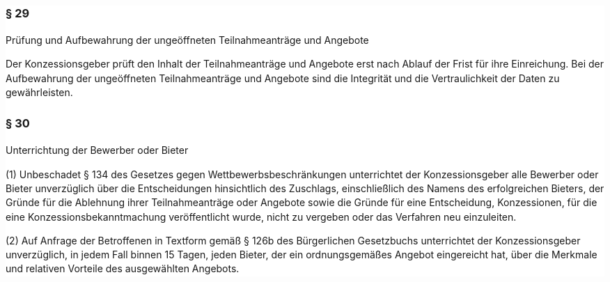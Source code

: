 </div>

</div>

</div>

</div>

<span id="BJNR068300016BJNE003000000.html"></span>

### § 29  
Prüfung und Aufbewahrung der ungeöffneten Teilnahmeanträge und Angebote

<div>

<div class="jnhtml">

<div>

<div class="jurAbsatz">

Der Konzessionsgeber prüft den Inhalt der Teilnahmeanträge und Angebote
erst nach Ablauf der Frist für ihre Einreichung. Bei der Aufbewahrung
der ungeöffneten Teilnahmeanträge und Angebote sind die Integrität und
die Vertraulichkeit der Daten zu gewährleisten.

</div>

</div>

</div>

</div>

<span id="BJNR068300016BJNE003100000.html"></span>

### § 30  
Unterrichtung der Bewerber oder Bieter

<div>

<div class="jnhtml">

<div>

<div class="jurAbsatz">

(1) Unbeschadet § 134 des Gesetzes gegen Wettbewerbsbeschränkungen
unterrichtet der Konzessionsgeber alle Bewerber oder Bieter unverzüglich
über die Entscheidungen hinsichtlich des Zuschlags, einschließlich des
Namens des erfolgreichen Bieters, der Gründe für die Ablehnung ihrer
Teilnahmeanträge oder Angebote sowie die Gründe für eine Entscheidung,
Konzessionen, für die eine Konzessionsbekanntmachung veröffentlicht
wurde, nicht zu vergeben oder das Verfahren neu einzuleiten.

</div>

<div class="jurAbsatz">

(2) Auf Anfrage der Betroffenen in Textform gemäß § 126b des
Bürgerlichen Gesetzbuchs unterrichtet der Konzessionsgeber
unverzüglich, in jedem Fall binnen 15 Tagen, jeden Bieter, der ein
ordnungsgemäßes Angebot eingereicht hat, über die Merkmale und relativen
Vorteile des ausgewählten Angebots.

